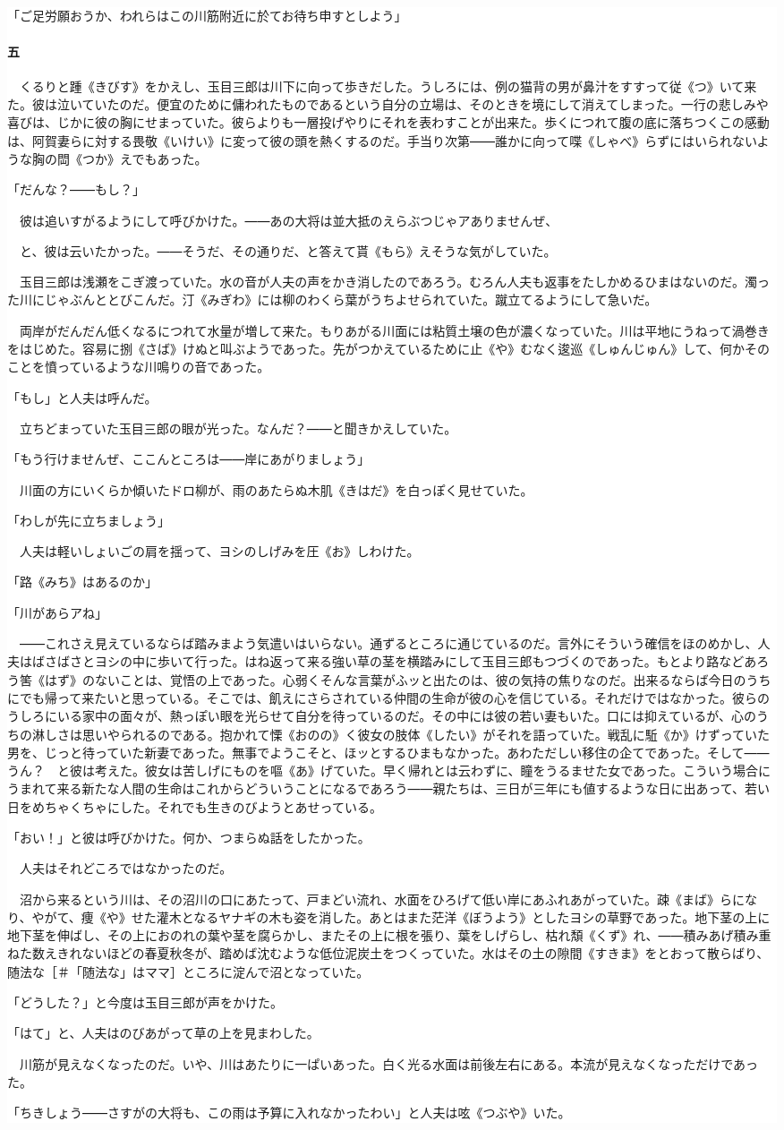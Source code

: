 「ご足労願おうか、われらはこの川筋附近に於てお待ち申すとしよう」



#### 五




　くるりと踵《きびす》をかえし、玉目三郎は川下に向って歩きだした。うしろには、例の猫背の男が鼻汁をすすって従《つ》いて来た。彼は泣いていたのだ。便宜のために傭われたものであるという自分の立場は、そのときを境にして消えてしまった。一行の悲しみや喜びは、じかに彼の胸にせまっていた。彼らよりも一層投げやりにそれを表わすことが出来た。歩くにつれて腹の底に落ちつくこの感動は、阿賀妻らに対する畏敬《いけい》に変って彼の頭を熱くするのだ。手当り次第――誰かに向って喋《しゃべ》らずにはいられないような胸の閊《つか》えでもあった。

「だんな？――もし？」

　彼は追いすがるようにして呼びかけた。――あの大将は並大抵のえらぶつじゃアありませんぜ、

　と、彼は云いたかった。――そうだ、その通りだ、と答えて貰《もら》えそうな気がしていた。

　玉目三郎は浅瀬をこぎ渡っていた。水の音が人夫の声をかき消したのであろう。むろん人夫も返事をたしかめるひまはないのだ。濁った川にじゃぶんととびこんだ。汀《みぎわ》には柳のわくら葉がうちよせられていた。蹴立てるようにして急いだ。

　両岸がだんだん低くなるにつれて水量が増して来た。もりあがる川面には粘質土壌の色が濃くなっていた。川は平地にうねって渦巻きをはじめた。容易に捌《さば》けぬと叫ぶようであった。先がつかえているために止《や》むなく逡巡《しゅんじゅん》して、何かそのことを憤っているような川鳴りの音であった。

「もし」と人夫は呼んだ。

　立ちどまっていた玉目三郎の眼が光った。なんだ？――と聞きかえしていた。

「もう行けませんぜ、ここんところは――岸にあがりましょう」

　川面の方にいくらか傾いたドロ柳が、雨のあたらぬ木肌《きはだ》を白っぽく見せていた。

「わしが先に立ちましょう」

　人夫は軽いしょいごの肩を揺って、ヨシのしげみを圧《お》しわけた。

「路《みち》はあるのか」

「川があらアね」

　――これさえ見えているならば踏みまよう気遣いはいらない。通ずるところに通じているのだ。言外にそういう確信をほのめかし、人夫はばさばさとヨシの中に歩いて行った。はね返って来る強い草の茎を横踏みにして玉目三郎もつづくのであった。もとより路などあろう筈《はず》のないことは、覚悟の上であった。心弱くそんな言葉がふッと出たのは、彼の気持の焦りなのだ。出来るならば今日のうちにでも帰って来たいと思っている。そこでは、飢えにさらされている仲間の生命が彼の心を信じている。それだけではなかった。彼らのうしろにいる家中の面々が、熱っぽい眼を光らせて自分を待っているのだ。その中には彼の若い妻もいた。口には抑えているが、心のうちの淋しさは思いやられるのである。抱かれて慄《おのの》く彼女の肢体《したい》がそれを語っていた。戦乱に駈《か》けずっていた男を、じっと待っていた新妻であった。無事でようこそと、ほッとするひまもなかった。あわただしい移住の企てであった。そして――うん？　と彼は考えた。彼女は苦しげにものを嘔《あ》げていた。早く帰れとは云わずに、瞳をうるませた女であった。こういう場合にうまれて来る新たな人間の生命はこれからどういうことになるであろう――親たちは、三日が三年にも値するような日に出あって、若い日をめちゃくちゃにした。それでも生きのびようとあせっている。

「おい！」と彼は呼びかけた。何か、つまらぬ話をしたかった。

　人夫はそれどころではなかったのだ。

　沼から来るという川は、その沼川の口にあたって、戸まどい流れ、水面をひろげて低い岸にあふれあがっていた。疎《まば》らになり、やがて、痩《や》せた灌木となるヤナギの木も姿を消した。あとはまた茫洋《ぼうよう》としたヨシの草野であった。地下茎の上に地下茎を伸ばし、その上におのれの葉や茎を腐らかし、またその上に根を張り、葉をしげらし、枯れ頽《くず》れ、――積みあげ積み重ねた数えきれないほどの春夏秋冬が、踏めば沈むような低位泥炭土をつくっていた。水はその土の隙間《すきま》をとおって散らばり、随法な［＃「随法な」はママ］ところに淀んで沼となっていた。

「どうした？」と今度は玉目三郎が声をかけた。

「はて」と、人夫はのびあがって草の上を見まわした。

　川筋が見えなくなったのだ。いや、川はあたりに一ぱいあった。白く光る水面は前後左右にある。本流が見えなくなっただけであった。

「ちきしょう――さすがの大将も、この雨は予算に入れなかったわい」と人夫は呟《つぶや》いた。
